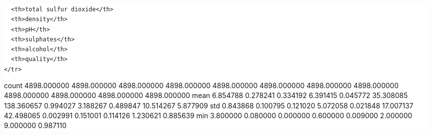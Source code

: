       <th>total sulfur dioxide</th>
      <th>density</th>
      <th>pH</th>
      <th>sulphates</th>
      <th>alcohol</th>
      <th>quality</th>
    </tr>
  </thead>
  <tbody>
    <tr>
      <th>count</th>
      <td>4898.000000</td>
      <td>4898.000000</td>
      <td>4898.000000</td>
      <td>4898.000000</td>
      <td>4898.000000</td>
      <td>4898.000000</td>
      <td>4898.000000</td>
      <td>4898.000000</td>
      <td>4898.000000</td>
      <td>4898.000000</td>
      <td>4898.000000</td>
      <td>4898.000000</td>
    </tr>
    <tr>
      <th>mean</th>
      <td>6.854788</td>
      <td>0.278241</td>
      <td>0.334192</td>
      <td>6.391415</td>
      <td>0.045772</td>
      <td>35.308085</td>
      <td>138.360657</td>
      <td>0.994027</td>
      <td>3.188267</td>
      <td>0.489847</td>
      <td>10.514267</td>
      <td>5.877909</td>
    </tr>
    <tr>
      <th>std</th>
      <td>0.843868</td>
      <td>0.100795</td>
      <td>0.121020</td>
      <td>5.072058</td>
      <td>0.021848</td>
      <td>17.007137</td>
      <td>42.498065</td>
      <td>0.002991</td>
      <td>0.151001</td>
      <td>0.114126</td>
      <td>1.230621</td>
      <td>0.885639</td>
    </tr>
    <tr>
      <th>min</th>
      <td>3.800000</td>
      <td>0.080000</td>
      <td>0.000000</td>
      <td>0.600000</td>
      <td>0.009000</td>
      <td>2.000000</td>
      <td>9.000000</td>
      <td>0.987110</td>